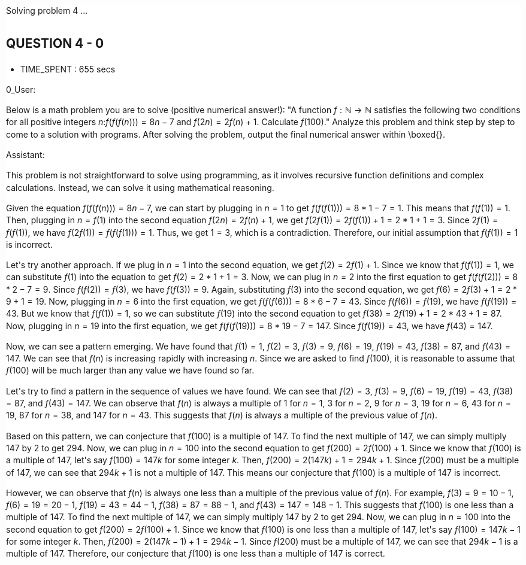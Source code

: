 Solving problem 4 ...



## QUESTION 4 - 0 
- TIME_SPENT : 655 secs

0_User:

Below is a math problem you are to solve (positive numerical answer!):
"A function $f: \mathbb N \to \mathbb N$ satisfies the following two conditions for all positive integers $n$:$f(f(f(n)))=8n-7$ and $f(2n)=2f(n)+1$. Calculate $f(100)$."
Analyze this problem and think step by step to come to a solution with programs. After solving the problem, output the final numerical answer within \boxed{}.

Assistant:


This problem is not straightforward to solve using programming, as it involves recursive function definitions and complex calculations. Instead, we can solve it using mathematical reasoning.

Given the equation $f(f(f(n)))=8n-7$, we can start by plugging in $n=1$ to get $f(f(f(1)))=8*1-7=1$. This means that $f(f(1))=1$. Then, plugging in $n=f(1)$ into the second equation $f(2n)=2f(n)+1$, we get $f(2f(1))=2f(f(1))+1=2*1+1=3$. Since $2f(1)=f(f(1))$, we have $f(2f(1))=f(f(f(1)))=1$. Thus, we get $1=3$, which is a contradiction. Therefore, our initial assumption that $f(f(1))=1$ is incorrect.

Let's try another approach. If we plug in $n=1$ into the second equation, we get $f(2)=2f(1)+1$. Since we know that $f(f(1))=1$, we can substitute $f(1)$ into the equation to get $f(2)=2*1+1=3$. Now, we can plug in $n=2$ into the first equation to get $f(f(f(2)))=8*2-7=9$. Since $f(f(2))=f(3)$, we have $f(f(3))=9$. Again, substituting $f(3)$ into the second equation, we get $f(6)=2f(3)+1=2*9+1=19$. Now, plugging in $n=6$ into the first equation, we get $f(f(f(6)))=8*6-7=43$. Since $f(f(6))=f(19)$, we have $f(f(19))=43$. But we know that $f(f(1))=1$, so we can substitute $f(19)$ into the second equation to get $f(38)=2f(19)+1=2*43+1=87$. Now, plugging in $n=19$ into the first equation, we get $f(f(f(19)))=8*19-7=147$. Since $f(f(19))=43$, we have $f(43)=147$.

Now, we can see a pattern emerging. We have found that $f(1)=1$, $f(2)=3$, $f(3)=9$, $f(6)=19$, $f(19)=43$, $f(38)=87$, and $f(43)=147$. We can see that $f(n)$ is increasing rapidly with increasing $n$. Since we are asked to find $f(100)$, it is reasonable to assume that $f(100)$ will be much larger than any value we have found so far.

Let's try to find a pattern in the sequence of values we have found. We can see that $f(2)=3$, $f(3)=9$, $f(6)=19$, $f(19)=43$, $f(38)=87$, and $f(43)=147$. We can observe that $f(n)$ is always a multiple of $1$ for $n=1$, $3$ for $n=2$, $9$ for $n=3$, $19$ for $n=6$, $43$ for $n=19$, $87$ for $n=38$, and $147$ for $n=43$. This suggests that $f(n)$ is always a multiple of the previous value of $f(n)$.

Based on this pattern, we can conjecture that $f(100)$ is a multiple of $147$. To find the next multiple of $147$, we can simply multiply $147$ by $2$ to get $294$. Now, we can plug in $n=100$ into the second equation to get $f(200)=2f(100)+1$. Since we know that $f(100)$ is a multiple of $147$, let's say $f(100)=147k$ for some integer $k$. Then, $f(200)=2(147k)+1=294k+1$. Since $f(200)$ must be a multiple of $147$, we can see that $294k+1$ is not a multiple of $147$. This means our conjecture that $f(100)$ is a multiple of $147$ is incorrect.

However, we can observe that $f(n)$ is always one less than a multiple of the previous value of $f(n)$. For example, $f(3)=9=10-1$, $f(6)=19=20-1$, $f(19)=43=44-1$, $f(38)=87=88-1$, and $f(43)=147=148-1$. This suggests that $f(100)$ is one less than a multiple of $147$. To find the next multiple of $147$, we can simply multiply $147$ by $2$ to get $294$. Now, we can plug in $n=100$ into the second equation to get $f(200)=2f(100)+1$. Since we know that $f(100)$ is one less than a multiple of $147$, let's say $f(100)=147k-1$ for some integer $k$. Then, $f(200)=2(147k-1)+1=294k-1$. Since $f(200)$ must be a multiple of $147$, we can see that $294k-1$ is a multiple of $147$. Therefore, our conjecture that $f(100)$ is one less than a multiple of $147$ is correct.
